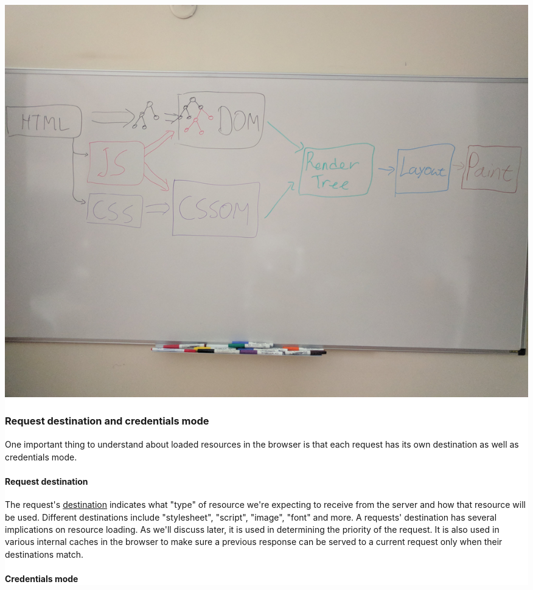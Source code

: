 ![](media/critical_path.jpg)

### Request destination and credentials mode

One important thing to understand about loaded resources in the browser
is that each request has its own destination as well as credentials
mode.

#### Request destination
The request's [destination][destination] indicates what "type" of resource we're
expecting to receive from the server and how that resource will be used.
Different destinations include "stylesheet", "script", "image", "font"
and more. A requests' destination has several implications on resource
loading. As we'll discuss later, it is used in determining the priority
of the request. It is also used in various internal caches in the
browser to make sure a previous response can be served to a current
request only when their destinations match.

#### Credentials mode


[preloader]: https://calendar.perfplanet.com/2013/big-bad-preloader/
[credentials]: https://fetch.spec.whatwg.org/#concept-request-credentials-mode
[destination]: https://fetch.spec.whatwg.org/#concept-request-destination
[crossorigin]: https://html.spec.whatwg.org/multipage/urls-and-fetching.html#cors-settings-attributes
[initcwnd_2]: https://tools.ietf.org/html/rfc3390
[initcwnd_10]: https://tools.ietf.org/html/rfc6928
[netinfo]: https://wicg.github.io/netinfo/
[ect]: https://wicg.github.io/netinfo/#-dfn-effectiveconnectiontype-dfn-enum
[gzip_manual]: https://www.zlib.net/manual.html
[brotli_flush]: https://github.com/google/brotli/blob/1e7ea1d8e61b7cd51149a2dd491bc86ff8ef460c/c/include/brotli/encode.h#L90
[digests]: https://tools.ietf.org/html/draft-ietf-httpbis-cache-digest-04
[cachedigestsjs]: https://github.com/h2o/cache-digest.js/blob/master/README.md
[early_hints]: https://tools.ietf.org/html/rfc8297
[priority_hints]: https://wicg.github.io/priority-hints/
[first_raf]: https://developers.google.com/speed/docs/insights/OptimizeCSSDelivery
[link_in_body]: https://jakearchibald.com/2016/link-in-body/
[cost_js]: https://medium.com/dev-channel/the-cost-of-javascript-84009f51e99e
[souders_async]: https://calendar.perfplanet.com/2016/prefer-defer-over-async/
[ie9_defer]: https://github.com/h5bp/lazyweb-requests/issues/42
[script_loading]: https://www.html5rocks.com/en/tutorials/speed/script-loading/
[intuitive_js]: https://bugs.chromium.org/p/chromium/issues/detail?id=838761
[wpt]: https://www.webpagetest.org/
[lighthouse]: https://developers.google.com/web/tools/lighthouse/
[audit]: https://www.webpagetest.org/lighthouse
[chrome_lazy_load]: https://groups.google.com/a/chromium.org/forum/#!msg/blink-dev/czmmZUd4Vww/1-H6j-zdAwAJ
[padding_ratio]: https://css-tricks.com/aspect-ratio-boxes/
[intersectionobserver]: https://developers.google.com/web/updates/2016/04/intersectionobserver
[sqip]: https://github.com/technopagan/sqip
[font_strategies]: https://www.zachleat.com/web/comprehensive-webfonts/
[font_reflow]: https://www.zachleat.com/web/font-display-reflow/
[preload_medium_delay]: https://chromium-review.googlesource.com/c/chromium/src/+/720798
[puppeteer]: https://github.com/GoogleChrome/puppeteer/blob/master/docs/api.md#class-coverage
[vulnerabilities]: https://snyk.io/blog/77-percent-of-sites-still-vulnerable/
[code_caching]: https://v8project.blogspot.com/2018/04/improved-code-caching.html
[shared_brotli]: https://tools.ietf.org/html/draft-vandevenne-shared-brotli-format-00
[zip_proposal]: https://discourse.wicg.io/t/a-zip-api-in-the-browser/14/26
[webpackage]: https://github.com/WICG/webpackage
[khan_bundling]: https://engineering.khanacademy.org/posts/js-packaging-http2.htm
[stream_parsing]: https://v8project.blogspot.com/2018/03/background-compilation.html
[high_perf_images]: https://www.akamai.com/us/en/multimedia/documents/content/e-book/akamai-oreilly-high-performance-images-e-book.pdf
[smashing_book_5]: https://shop.smashingmagazine.com/products/smashing-book-5-real-life-responsive-web-design
[subfont]: https://www.npmjs.com/package/subfont
[glyphhanger]: https://github.com/filamentgroup/glyphhanger
[firefox_pools]: https://bugzilla.mozilla.org/show_bug.cgi?id=1363284
[firefox_connection_coalesing]: https://daniel.haxx.se/blog/2016/08/18/http2-connection-coalescing/
[safeframe]: https://www.iab.com/guidelines/safeframe/
[spof]: https://calendar.perfplanet.com/2015/reducing-single-point-of-failure-using-service-workers/
[featurepolicy]: https://wicg.github.io/feature-policy/